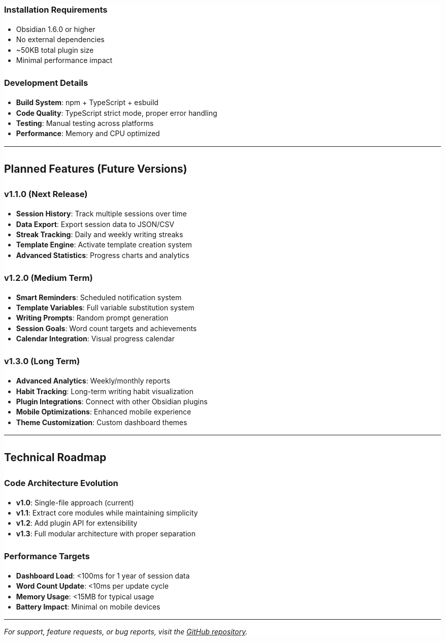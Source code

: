 ### Installation Requirements

- Obsidian 1.6.0 or higher
- No external dependencies
- ~50KB total plugin size
- Minimal performance impact

### Development Details

- **Build System**: npm + TypeScript + esbuild
- **Code Quality**: TypeScript strict mode, proper error handling
- **Testing**: Manual testing across platforms
- **Performance**: Memory and CPU optimized

---

## Planned Features (Future Versions)

### v1.1.0 (Next Release)
- **Session History**: Track multiple sessions over time
- **Data Export**: Export session data to JSON/CSV
- **Streak Tracking**: Daily and weekly writing streaks
- **Template Engine**: Activate template creation system
- **Advanced Statistics**: Progress charts and analytics

### v1.2.0 (Medium Term)
- **Smart Reminders**: Scheduled notification system
- **Template Variables**: Full variable substitution system
- **Writing Prompts**: Random prompt generation
- **Session Goals**: Word count targets and achievements
- **Calendar Integration**: Visual progress calendar

### v1.3.0 (Long Term)
- **Advanced Analytics**: Weekly/monthly reports
- **Habit Tracking**: Long-term writing habit visualization
- **Plugin Integrations**: Connect with other Obsidian plugins
- **Mobile Optimizations**: Enhanced mobile experience
- **Theme Customization**: Custom dashboard themes

---

## Technical Roadmap

### Code Architecture Evolution
- **v1.0**: Single-file approach (current)
- **v1.1**: Extract core modules while maintaining simplicity
- **v1.2**: Add plugin API for extensibility
- **v1.3**: Full modular architecture with proper separation

### Performance Targets
- **Dashboard Load**: <100ms for 1 year of session data
- **Word Count Update**: <10ms per update cycle
- **Memory Usage**: <15MB for typical usage
- **Battery Impact**: Minimal on mobile devices

---

*For support, feature requests, or bug reports, visit the [GitHub repository](https://github.com/zafrem/obsidian-writing-momentum).*